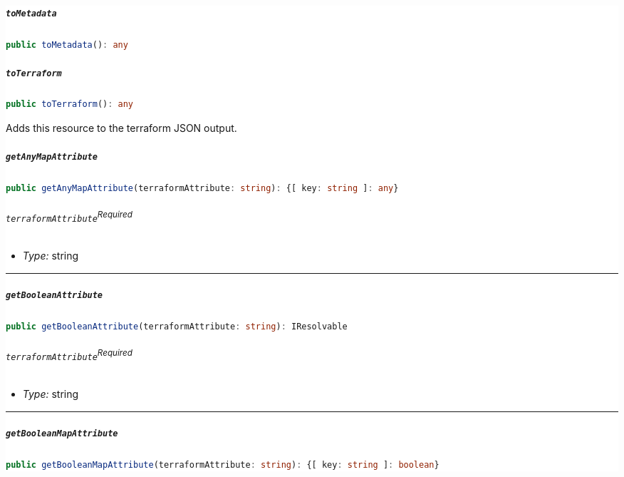 ##### `toMetadata` <a name="toMetadata" id="@cdktf/provider-mongodbatlas.orgInvitation.OrgInvitation.toMetadata"></a>

```typescript
public toMetadata(): any
```

##### `toTerraform` <a name="toTerraform" id="@cdktf/provider-mongodbatlas.orgInvitation.OrgInvitation.toTerraform"></a>

```typescript
public toTerraform(): any
```

Adds this resource to the terraform JSON output.

##### `getAnyMapAttribute` <a name="getAnyMapAttribute" id="@cdktf/provider-mongodbatlas.orgInvitation.OrgInvitation.getAnyMapAttribute"></a>

```typescript
public getAnyMapAttribute(terraformAttribute: string): {[ key: string ]: any}
```

###### `terraformAttribute`<sup>Required</sup> <a name="terraformAttribute" id="@cdktf/provider-mongodbatlas.orgInvitation.OrgInvitation.getAnyMapAttribute.parameter.terraformAttribute"></a>

- *Type:* string

---

##### `getBooleanAttribute` <a name="getBooleanAttribute" id="@cdktf/provider-mongodbatlas.orgInvitation.OrgInvitation.getBooleanAttribute"></a>

```typescript
public getBooleanAttribute(terraformAttribute: string): IResolvable
```

###### `terraformAttribute`<sup>Required</sup> <a name="terraformAttribute" id="@cdktf/provider-mongodbatlas.orgInvitation.OrgInvitation.getBooleanAttribute.parameter.terraformAttribute"></a>

- *Type:* string

---

##### `getBooleanMapAttribute` <a name="getBooleanMapAttribute" id="@cdktf/provider-mongodbatlas.orgInvitation.OrgInvitation.getBooleanMapAttribute"></a>

```typescript
public getBooleanMapAttribute(terraformAttribute: string): {[ key: string ]: boolean}
```

